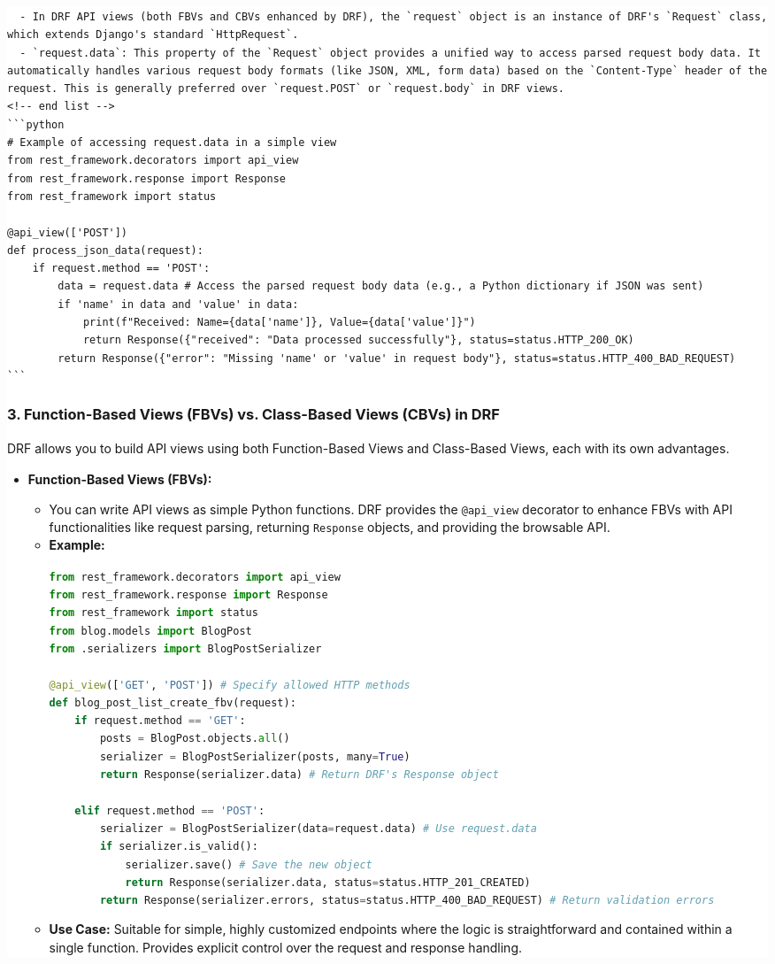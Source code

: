      - In DRF API views (both FBVs and CBVs enhanced by DRF), the `request` object is an instance of DRF's `Request` class, which extends Django's standard `HttpRequest`.
      - `request.data`: This property of the `Request` object provides a unified way to access parsed request body data. It automatically handles various request body formats (like JSON, XML, form data) based on the `Content-Type` header of the request. This is generally preferred over `request.POST` or `request.body` in DRF views.
    <!-- end list -->
    ```python
    # Example of accessing request.data in a simple view
    from rest_framework.decorators import api_view
    from rest_framework.response import Response
    from rest_framework import status

    @api_view(['POST'])
    def process_json_data(request):
        if request.method == 'POST':
            data = request.data # Access the parsed request body data (e.g., a Python dictionary if JSON was sent)
            if 'name' in data and 'value' in data:
                print(f"Received: Name={data['name']}, Value={data['value']}")
                return Response({"received": "Data processed successfully"}, status=status.HTTP_200_OK)
            return Response({"error": "Missing 'name' or 'value' in request body"}, status=status.HTTP_400_BAD_REQUEST)
    ```

### 3\. Function-Based Views (FBVs) vs. Class-Based Views (CBVs) in DRF

DRF allows you to build API views using both Function-Based Views and Class-Based Views, each with its own advantages.

  - **Function-Based Views (FBVs):**

      - You can write API views as simple Python functions. DRF provides the `@api_view` decorator to enhance FBVs with API functionalities like request parsing, returning `Response` objects, and providing the browsable API.
      - **Example:**
        ```python
        from rest_framework.decorators import api_view
        from rest_framework.response import Response
        from rest_framework import status
        from blog.models import BlogPost
        from .serializers import BlogPostSerializer

        @api_view(['GET', 'POST']) # Specify allowed HTTP methods
        def blog_post_list_create_fbv(request):
            if request.method == 'GET':
                posts = BlogPost.objects.all()
                serializer = BlogPostSerializer(posts, many=True)
                return Response(serializer.data) # Return DRF's Response object

            elif request.method == 'POST':
                serializer = BlogPostSerializer(data=request.data) # Use request.data
                if serializer.is_valid():
                    serializer.save() # Save the new object
                    return Response(serializer.data, status=status.HTTP_201_CREATED)
                return Response(serializer.errors, status=status.HTTP_400_BAD_REQUEST) # Return validation errors
        ```
      - **Use Case:** Suitable for simple, highly customized endpoints where the logic is straightforward and contained within a single function. Provides explicit control over the request and response handling.
